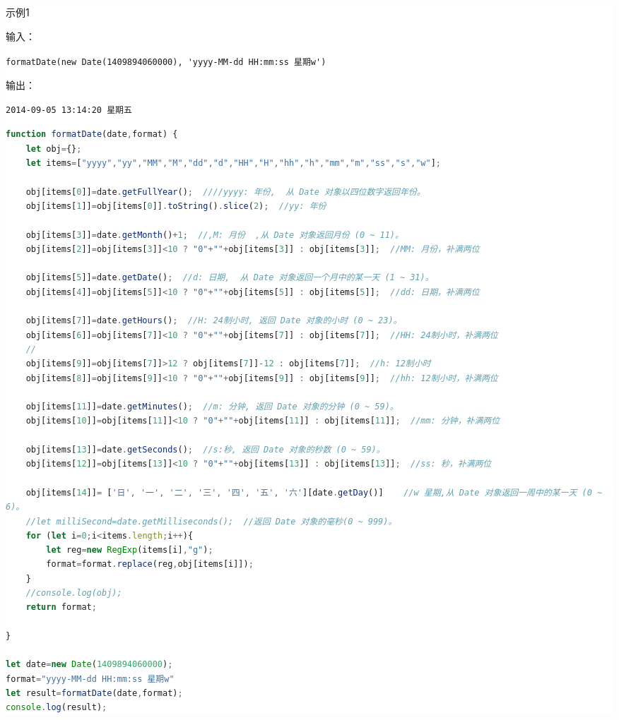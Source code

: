 示例1

输入：

```
formatDate(new Date(1409894060000), 'yyyy-MM-dd HH:mm:ss 星期w')
```

输出：

```
2014-09-05 13:14:20 星期五
```

```js
function formatDate(date,format) {
    let obj={};
    let items=["yyyy","yy","MM","M","dd","d","HH","H","hh","h","mm","m","ss","s","w"];

    obj[items[0]]=date.getFullYear();  ////yyyy: 年份,  从 Date 对象以四位数字返回年份。
    obj[items[1]]=obj[items[0]].toString().slice(2);  //yy: 年份

    obj[items[3]]=date.getMonth()+1;  //,M: 月份  ,从 Date 对象返回月份 (0 ~ 11)。
    obj[items[2]]=obj[items[3]]<10 ? "0"+""+obj[items[3]] : obj[items[3]];  //MM: 月份，补满两位

    obj[items[5]]=date.getDate();  //d: 日期,  从 Date 对象返回一个月中的某一天 (1 ~ 31)。
    obj[items[4]]=obj[items[5]]<10 ? "0"+""+obj[items[5]] : obj[items[5]];  //dd: 日期，补满两位

    obj[items[7]]=date.getHours();  //H: 24制小时, 返回 Date 对象的小时 (0 ~ 23)。
    obj[items[6]]=obj[items[7]]<10 ? "0"+""+obj[items[7]] : obj[items[7]];  //HH: 24制小时，补满两位
    //
    obj[items[9]]=obj[items[7]]>12 ? obj[items[7]]-12 : obj[items[7]];  //h: 12制小时
    obj[items[8]]=obj[items[9]]<10 ? "0"+""+obj[items[9]] : obj[items[9]];  //hh: 12制小时，补满两位

    obj[items[11]]=date.getMinutes();  //m: 分钟, 返回 Date 对象的分钟 (0 ~ 59)。
    obj[items[10]]=obj[items[11]]<10 ? "0"+""+obj[items[11]] : obj[items[11]];  //mm: 分钟，补满两位

    obj[items[13]]=date.getSeconds();  //s:秒, 返回 Date 对象的秒数 (0 ~ 59)。
    obj[items[12]]=obj[items[13]]<10 ? "0"+""+obj[items[13]] : obj[items[13]];  //ss: 秒，补满两位

    obj[items[14]]= ['日', '一', '二', '三', '四', '五', '六'][date.getDay()]    //w 星期,从 Date 对象返回一周中的某一天 (0 ~ 6)。
    //let milliSecond=date.getMilliseconds();  //返回 Date 对象的毫秒(0 ~ 999)。
    for (let i=0;i<items.length;i++){
        let reg=new RegExp(items[i],"g");
        format=format.replace(reg,obj[items[i]]);
    }
    //console.log(obj);
    return format;

}

let date=new Date(1409894060000);
format="yyyy-MM-dd HH:mm:ss 星期w"
let result=formatDate(date,format);
console.log(result);
```
